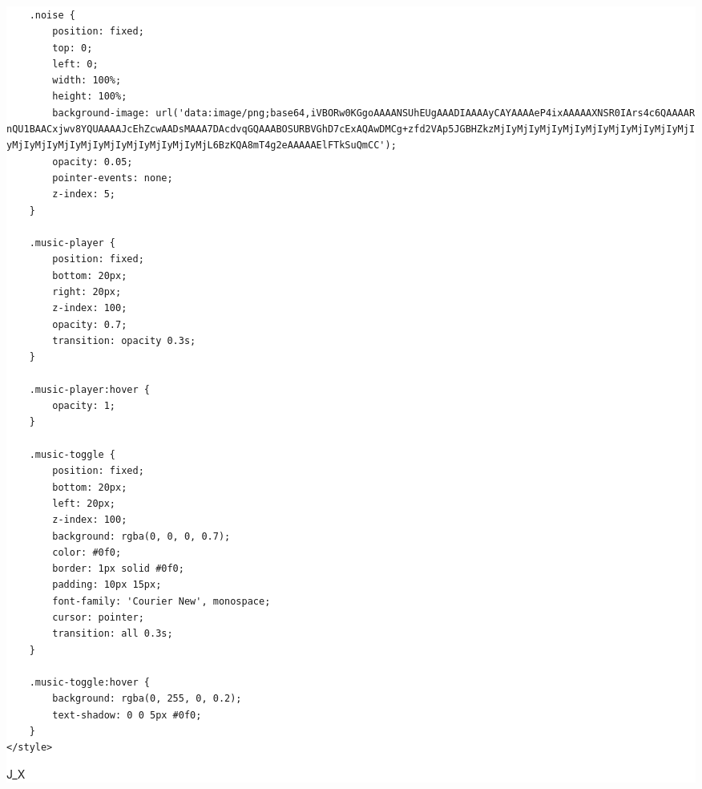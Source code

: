         .noise {
            position: fixed;
            top: 0;
            left: 0;
            width: 100%;
            height: 100%;
            background-image: url('data:image/png;base64,iVBORw0KGgoAAAANSUhEUgAAADIAAAAyCAYAAAAeP4ixAAAAAXNSR0IArs4c6QAAAARnQU1BAACxjwv8YQUAAAAJcEhZcwAADsMAAA7DAcdvqGQAAABOSURBVGhD7cExAQAwDMCg+zfd2VAp5JGBHZkzMjIyMjIyMjIyMjIyMjIyMjIyMjIyMjIyMjIyMjIyMjIyMjIyMjIyMjIyMjIyMjIyMjIyMjL6BzKQA8mT4g2eAAAAAElFTkSuQmCC');
            opacity: 0.05;
            pointer-events: none;
            z-index: 5;
        }
        
        .music-player {
            position: fixed;
            bottom: 20px;
            right: 20px;
            z-index: 100;
            opacity: 0.7;
            transition: opacity 0.3s;
        }
        
        .music-player:hover {
            opacity: 1;
        }
        
        .music-toggle {
            position: fixed;
            bottom: 20px;
            left: 20px;
            z-index: 100;
            background: rgba(0, 0, 0, 0.7);
            color: #0f0;
            border: 1px solid #0f0;
            padding: 10px 15px;
            font-family: 'Courier New', monospace;
            cursor: pointer;
            transition: all 0.3s;
        }
        
        .music-toggle:hover {
            background: rgba(0, 255, 0, 0.2);
            text-shadow: 0 0 5px #0f0;
        }
    </style>
</head>
<body>
    <div class="noise"></div>
    <div class="scanlines"></div>
    <div class="glitch-container">
        <div class="glitch-text" id="glitchText">J_X</div>
    </div>
    
